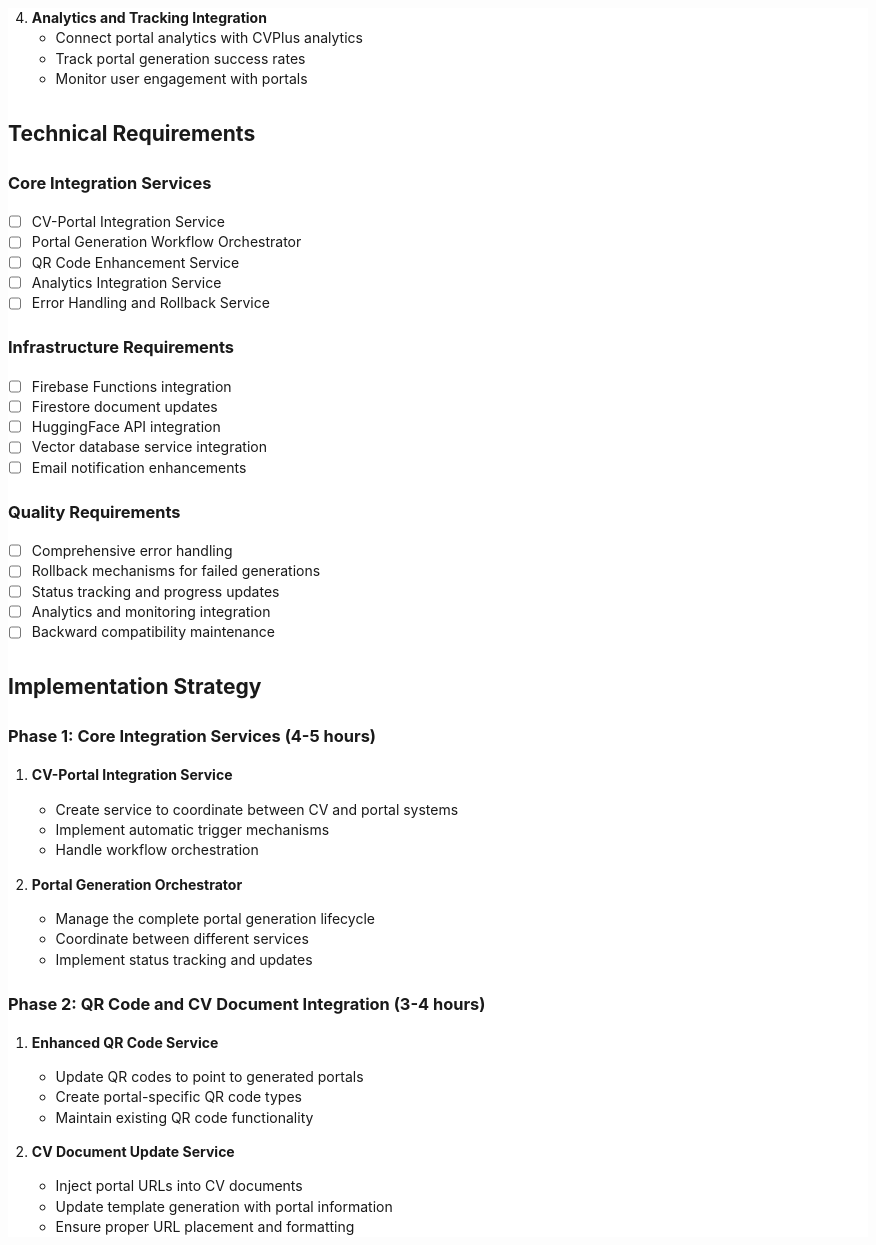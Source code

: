 4. **Analytics and Tracking Integration**
   - Connect portal analytics with CVPlus analytics
   - Track portal generation success rates
   - Monitor user engagement with portals

## Technical Requirements

### Core Integration Services
- [ ] CV-Portal Integration Service
- [ ] Portal Generation Workflow Orchestrator
- [ ] QR Code Enhancement Service
- [ ] Analytics Integration Service
- [ ] Error Handling and Rollback Service

### Infrastructure Requirements
- [ ] Firebase Functions integration
- [ ] Firestore document updates
- [ ] HuggingFace API integration
- [ ] Vector database service integration
- [ ] Email notification enhancements

### Quality Requirements
- [ ] Comprehensive error handling
- [ ] Rollback mechanisms for failed generations
- [ ] Status tracking and progress updates
- [ ] Analytics and monitoring integration
- [ ] Backward compatibility maintenance

## Implementation Strategy

### Phase 1: Core Integration Services (4-5 hours)
1. **CV-Portal Integration Service**
   - Create service to coordinate between CV and portal systems
   - Implement automatic trigger mechanisms
   - Handle workflow orchestration

2. **Portal Generation Orchestrator**
   - Manage the complete portal generation lifecycle
   - Coordinate between different services
   - Implement status tracking and updates

### Phase 2: QR Code and CV Document Integration (3-4 hours)
1. **Enhanced QR Code Service**
   - Update QR codes to point to generated portals
   - Create portal-specific QR code types
   - Maintain existing QR code functionality

2. **CV Document Update Service**
   - Inject portal URLs into CV documents
   - Update template generation with portal information
   - Ensure proper URL placement and formatting
